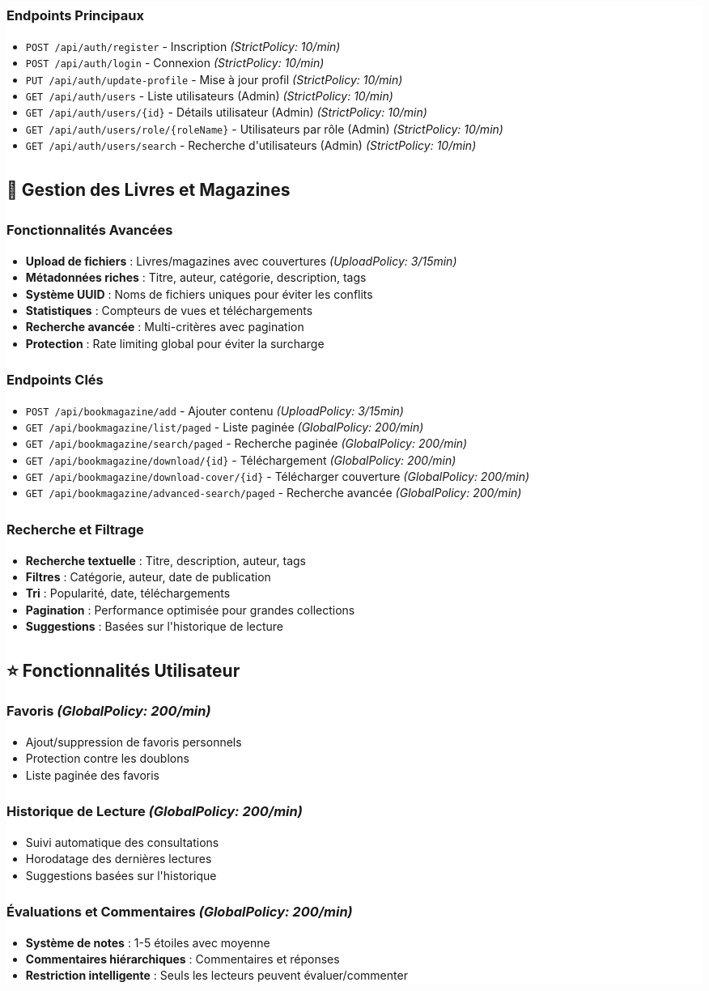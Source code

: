 ### Endpoints Principaux
- `POST /api/auth/register` - Inscription *(StrictPolicy: 10/min)*
- `POST /api/auth/login` - Connexion *(StrictPolicy: 10/min)*
- `PUT /api/auth/update-profile` - Mise à jour profil *(StrictPolicy: 10/min)*
- `GET /api/auth/users` - Liste utilisateurs (Admin) *(StrictPolicy: 10/min)*
- `GET /api/auth/users/{id}` - Détails utilisateur (Admin) *(StrictPolicy: 10/min)*
- `GET /api/auth/users/role/{roleName}` - Utilisateurs par rôle (Admin) *(StrictPolicy: 10/min)*
- `GET /api/auth/users/search` - Recherche d'utilisateurs (Admin) *(StrictPolicy: 10/min)*

## 📖 Gestion des Livres et Magazines

### Fonctionnalités Avancées
- **Upload de fichiers** : Livres/magazines avec couvertures *(UploadPolicy: 3/15min)*
- **Métadonnées riches** : Titre, auteur, catégorie, description, tags
- **Système UUID** : Noms de fichiers uniques pour éviter les conflits
- **Statistiques** : Compteurs de vues et téléchargements
- **Recherche avancée** : Multi-critères avec pagination
- **Protection** : Rate limiting global pour éviter la surcharge

### Endpoints Clés
- `POST /api/bookmagazine/add` - Ajouter contenu *(UploadPolicy: 3/15min)*
- `GET /api/bookmagazine/list/paged` - Liste paginée *(GlobalPolicy: 200/min)*
- `GET /api/bookmagazine/search/paged` - Recherche paginée *(GlobalPolicy: 200/min)*
- `GET /api/bookmagazine/download/{id}` - Téléchargement *(GlobalPolicy: 200/min)*
- `GET /api/bookmagazine/download-cover/{id}` - Télécharger couverture *(GlobalPolicy: 200/min)*
- `GET /api/bookmagazine/advanced-search/paged` - Recherche avancée *(GlobalPolicy: 200/min)*

### Recherche et Filtrage
- **Recherche textuelle** : Titre, description, auteur, tags
- **Filtres** : Catégorie, auteur, date de publication
- **Tri** : Popularité, date, téléchargements
- **Pagination** : Performance optimisée pour grandes collections
- **Suggestions** : Basées sur l'historique de lecture

## ⭐ Fonctionnalités Utilisateur

### Favoris *(GlobalPolicy: 200/min)*
- Ajout/suppression de favoris personnels
- Protection contre les doublons
- Liste paginée des favoris

### Historique de Lecture *(GlobalPolicy: 200/min)*
- Suivi automatique des consultations
- Horodatage des dernières lectures
- Suggestions basées sur l'historique

### Évaluations et Commentaires *(GlobalPolicy: 200/min)*
- **Système de notes** : 1-5 étoiles avec moyenne
- **Commentaires hiérarchiques** : Commentaires et réponses
- **Restriction intelligente** : Seuls les lecteurs peuvent évaluer/commenter
